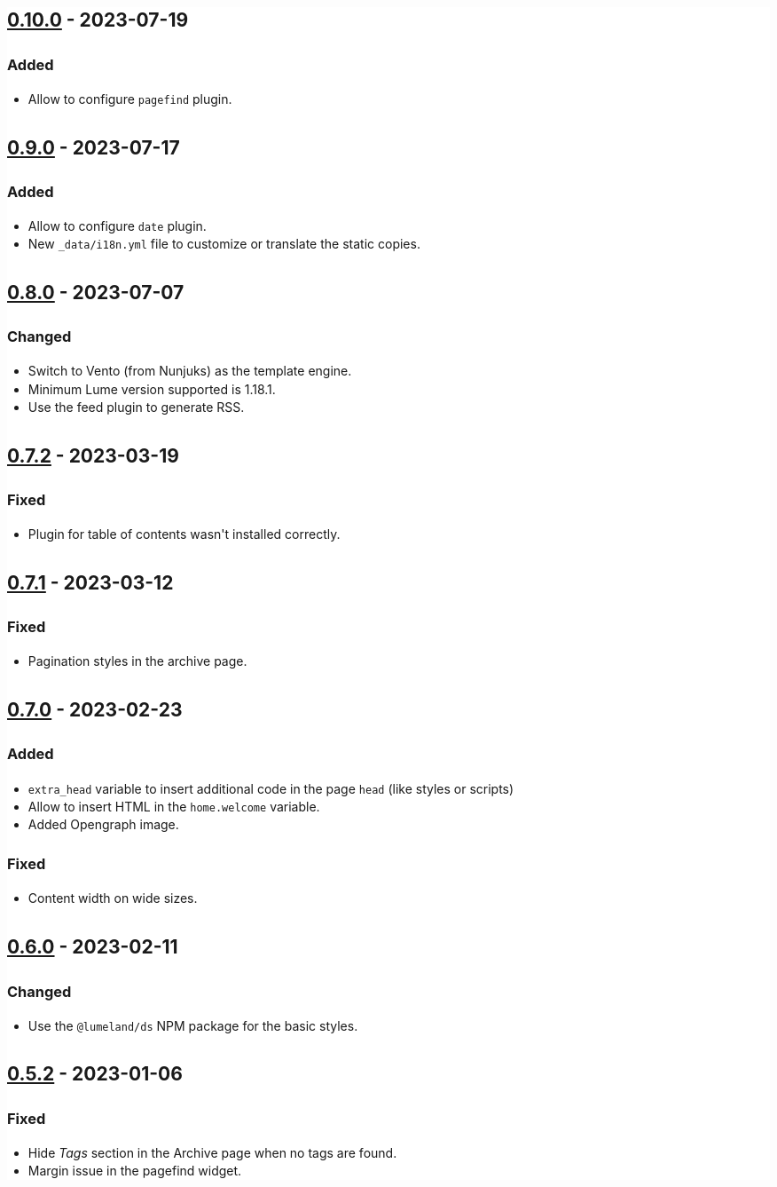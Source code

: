 ## [0.10.0] - 2023-07-19
### Added
- Allow to configure `pagefind` plugin.

## [0.9.0] - 2023-07-17
### Added
- Allow to configure `date` plugin.
- New `_data/i18n.yml` file to customize or translate the static copies.

## [0.8.0] - 2023-07-07
### Changed
- Switch to Vento (from Nunjuks) as the template engine.
- Minimum Lume version supported is 1.18.1.
- Use the feed plugin to generate RSS.

## [0.7.2] - 2023-03-19
### Fixed
- Plugin for table of contents wasn't installed correctly.

## [0.7.1] - 2023-03-12
### Fixed
- Pagination styles in the archive page.

## [0.7.0] - 2023-02-23
### Added
- `extra_head` variable to insert additional code in the page `head` (like styles or scripts)
- Allow to insert HTML in the `home.welcome` variable.
- Added Opengraph image.

### Fixed
- Content width on wide sizes.

## [0.6.0] - 2023-02-11
### Changed
- Use the `@lumeland/ds` NPM package for the basic styles.

## [0.5.2] - 2023-01-06
### Fixed
- Hide *Tags* section in the Archive page when no tags are found.
- Margin issue in the pagefind widget.


[#1]: https://github.com/lumeland/theme-simple-blog/issues/1
[#5]: https://github.com/lumeland/theme-simple-blog/issues/5
[#15]: https://github.com/lumeland/theme-simple-blog/issues/15
[#16]: https://github.com/lumeland/theme-simple-blog/issues/16
[#17]: https://github.com/lumeland/theme-simple-blog/issues/17
[#19]: https://github.com/lumeland/theme-simple-blog/issues/19
[#21]: https://github.com/lumeland/theme-simple-blog/issues/21
[#22]: https://github.com/lumeland/theme-simple-blog/issues/22
[#23]: https://github.com/lumeland/theme-simple-blog/issues/23
[#24]: https://github.com/lumeland/theme-simple-blog/issues/24
[#27]: https://github.com/lumeland/theme-simple-blog/issues/27
[#34]: https://github.com/lumeland/theme-simple-blog/issues/34
[0.15.9]: https://github.com/lumeland/theme-simple-blog/compare/v0.15.8...v0.15.9
[0.15.8]: https://github.com/lumeland/theme-simple-blog/compare/v0.15.7...v0.15.8
[0.15.7]: https://github.com/lumeland/theme-simple-blog/compare/v0.15.6...v0.15.7
[0.15.6]: https://github.com/lumeland/theme-simple-blog/compare/v0.15.5...v0.15.6
[0.15.5]: https://github.com/lumeland/theme-simple-blog/compare/v0.15.4...v0.15.5
[0.15.4]: https://github.com/lumeland/theme-simple-blog/compare/v0.15.3...v0.15.4
[0.15.3]: https://github.com/lumeland/theme-simple-blog/compare/v0.15.2...v0.15.3
[0.15.2]: https://github.com/lumeland/theme-simple-blog/compare/v0.15.1...v0.15.2
[0.15.1]: https://github.com/lumeland/theme-simple-blog/compare/v0.15.0...v0.15.1
[0.15.0]: https://github.com/lumeland/theme-simple-blog/compare/v0.14.0...v0.15.0
[0.14.0]: https://github.com/lumeland/theme-simple-blog/compare/v0.13.3...v0.14.0
[0.13.3]: https://github.com/lumeland/theme-simple-blog/compare/v0.13.2...v0.13.3
[0.13.2]: https://github.com/lumeland/theme-simple-blog/compare/v0.13.1...v0.13.2
[0.13.1]: https://github.com/lumeland/theme-simple-blog/compare/v0.13.0...v0.13.1
[0.13.0]: https://github.com/lumeland/theme-simple-blog/compare/v0.12.2...v0.13.0
[0.12.2]: https://github.com/lumeland/theme-simple-blog/compare/v0.12.1...v0.12.2
[0.12.1]: https://github.com/lumeland/theme-simple-blog/compare/v0.12.0...v0.12.1
[0.12.0]: https://github.com/lumeland/theme-simple-blog/compare/v0.11.0...v0.12.0
[0.11.0]: https://github.com/lumeland/theme-simple-blog/compare/v0.10.2...v0.11.0
[0.10.2]: https://github.com/lumeland/theme-simple-blog/compare/v0.10.1...v0.10.2
[0.10.1]: https://github.com/lumeland/theme-simple-blog/compare/v0.10.0...v0.10.1
[0.10.0]: https://github.com/lumeland/theme-simple-blog/compare/v0.9.0...v0.10.0
[0.9.0]: https://github.com/lumeland/theme-simple-blog/compare/v0.8.0...v0.9.0
[0.8.0]: https://github.com/lumeland/theme-simple-blog/compare/v0.7.2...v0.8.0
[0.7.2]: https://github.com/lumeland/theme-simple-blog/compare/v0.7.1...v0.7.2
[0.7.1]: https://github.com/lumeland/theme-simple-blog/compare/v0.7.0...v0.7.1
[0.7.0]: https://github.com/lumeland/theme-simple-blog/compare/v0.6.0...v0.7.0
[0.6.0]: https://github.com/lumeland/theme-simple-blog/compare/v0.5.2...v0.6.0
[0.5.2]: https://github.com/lumeland/theme-simple-blog/compare/v0.5.1...v0.5.2
[0.5.1]: https://github.com/lumeland/theme-simple-blog/compare/v0.5.0...v0.5.1
[0.5.0]: https://github.com/lumeland/theme-simple-blog/compare/v0.4.0...v0.5.0
[0.4.0]: https://github.com/lumeland/theme-simple-blog/compare/v0.3.1...v0.4.0
[0.3.1]: https://github.com/lumeland/theme-simple-blog/compare/v0.3.0...v0.3.1
[0.3.0]: https://github.com/lumeland/theme-simple-blog/compare/v0.2.1...v0.3.0
[0.2.1]: https://github.com/lumeland/theme-simple-blog/compare/v0.2.0...v0.2.1
[0.2.0]: https://github.com/lumeland/theme-simple-blog/compare/v0.1.1...v0.2.0
[0.1.1]: https://github.com/lumeland/theme-simple-blog/compare/v0.1.0...v0.1.1
[0.1.0]: https://github.com/lumeland/theme-simple-blog/releases/tag/v0.1.0